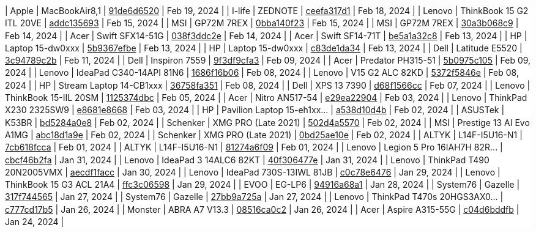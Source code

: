 | Apple         | MacBookAir8,1               | [91de6d6520](https://linux-hardware.org/?probe=91de6d6520) | Feb 19, 2024 |
| I-life        | ZEDNOTE                     | [ceefa317d1](https://linux-hardware.org/?probe=ceefa317d1) | Feb 18, 2024 |
| Lenovo        | ThinkBook 15 G2 ITL 20VE    | [addc135693](https://linux-hardware.org/?probe=addc135693) | Feb 15, 2024 |
| MSI           | GP72M 7REX                  | [0bba140f23](https://linux-hardware.org/?probe=0bba140f23) | Feb 15, 2024 |
| MSI           | GP72M 7REX                  | [30a3b068c9](https://linux-hardware.org/?probe=30a3b068c9) | Feb 14, 2024 |
| Acer          | Swift SFX14-51G             | [038f3ddc2e](https://linux-hardware.org/?probe=038f3ddc2e) | Feb 14, 2024 |
| Acer          | Swift SF14-71T              | [be5a1a32c8](https://linux-hardware.org/?probe=be5a1a32c8) | Feb 13, 2024 |
| HP            | Laptop 15-dw0xxx            | [5b9367efbe](https://linux-hardware.org/?probe=5b9367efbe) | Feb 13, 2024 |
| HP            | Laptop 15-dw0xxx            | [c83de1da34](https://linux-hardware.org/?probe=c83de1da34) | Feb 13, 2024 |
| Dell          | Latitude E5520              | [3c94789c2b](https://linux-hardware.org/?probe=3c94789c2b) | Feb 11, 2024 |
| Dell          | Inspiron 7559               | [9f3df9cfa3](https://linux-hardware.org/?probe=9f3df9cfa3) | Feb 09, 2024 |
| Acer          | Predator PH315-51           | [5b0975c105](https://linux-hardware.org/?probe=5b0975c105) | Feb 09, 2024 |
| Lenovo        | IdeaPad C340-14API 81N6     | [1686f16b06](https://linux-hardware.org/?probe=1686f16b06) | Feb 08, 2024 |
| Lenovo        | V15 G2 ALC 82KD             | [5372f5846e](https://linux-hardware.org/?probe=5372f5846e) | Feb 08, 2024 |
| HP            | Stream Laptop 14-CB1xxx     | [36758fa351](https://linux-hardware.org/?probe=36758fa351) | Feb 08, 2024 |
| Dell          | XPS 13 7390                 | [d68f1566cc](https://linux-hardware.org/?probe=d68f1566cc) | Feb 07, 2024 |
| Lenovo        | ThinkBook 15-IIL 20SM       | [1125374dbc](https://linux-hardware.org/?probe=1125374dbc) | Feb 05, 2024 |
| Acer          | Nitro AN517-54              | [e29ea22904](https://linux-hardware.org/?probe=e29ea22904) | Feb 03, 2024 |
| Lenovo        | ThinkPad X230 2325SW9       | [e8681e8668](https://linux-hardware.org/?probe=e8681e8668) | Feb 03, 2024 |
| HP            | Pavilion Laptop 15-eh1xx... | [a538d10d4b](https://linux-hardware.org/?probe=a538d10d4b) | Feb 02, 2024 |
| ASUSTek       | K53BR                       | [bd5284a0e8](https://linux-hardware.org/?probe=bd5284a0e8) | Feb 02, 2024 |
| Schenker      | XMG PRO (Late 2021)         | [502d4a5570](https://linux-hardware.org/?probe=502d4a5570) | Feb 02, 2024 |
| MSI           | Prestige 13 AI Evo A1MG     | [abc18d1a9e](https://linux-hardware.org/?probe=abc18d1a9e) | Feb 02, 2024 |
| Schenker      | XMG PRO (Late 2021)         | [0bd25ae10e](https://linux-hardware.org/?probe=0bd25ae10e) | Feb 02, 2024 |
| ALTYK         | L14F-I5U16-N1               | [7cb618fcca](https://linux-hardware.org/?probe=7cb618fcca) | Feb 01, 2024 |
| ALTYK         | L14F-I5U16-N1               | [81274a6f09](https://linux-hardware.org/?probe=81274a6f09) | Feb 01, 2024 |
| Lenovo        | Legion 5 Pro 16IAH7H 82R... | [cbcf46b2fa](https://linux-hardware.org/?probe=cbcf46b2fa) | Jan 31, 2024 |
| Lenovo        | IdeaPad 3 14ALC6 82KT       | [40f306477e](https://linux-hardware.org/?probe=40f306477e) | Jan 31, 2024 |
| Lenovo        | ThinkPad T490 20N2005VMX    | [aecdf1facc](https://linux-hardware.org/?probe=aecdf1facc) | Jan 30, 2024 |
| Lenovo        | IdeaPad 730S-13IWL 81JB     | [c0c78e6476](https://linux-hardware.org/?probe=c0c78e6476) | Jan 29, 2024 |
| Lenovo        | ThinkBook 15 G3 ACL 21A4    | [ffc3c06598](https://linux-hardware.org/?probe=ffc3c06598) | Jan 29, 2024 |
| EVOO          | EG-LP6                      | [94916a68a1](https://linux-hardware.org/?probe=94916a68a1) | Jan 28, 2024 |
| System76      | Gazelle                     | [317f744565](https://linux-hardware.org/?probe=317f744565) | Jan 27, 2024 |
| System76      | Gazelle                     | [27bb9a725a](https://linux-hardware.org/?probe=27bb9a725a) | Jan 27, 2024 |
| Lenovo        | ThinkPad T470s 20HGS3AX0... | [c777cd17b5](https://linux-hardware.org/?probe=c777cd17b5) | Jan 26, 2024 |
| Monster       | ABRA A7 V13.3               | [08516ca0c2](https://linux-hardware.org/?probe=08516ca0c2) | Jan 26, 2024 |
| Acer          | Aspire A315-55G             | [c04d6bddfb](https://linux-hardware.org/?probe=c04d6bddfb) | Jan 24, 2024 |